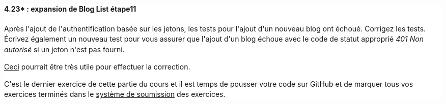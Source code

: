 #### 4.23* : expansion de Blog List étape11

Après l'ajout de l'authentification basée sur les jetons, les tests pour l'ajout d'un nouveau blog ont échoué. Corrigez les tests. Écrivez également un nouveau test pour vous assurer que l'ajout d'un blog échoue avec le code de statut approprié <i>401 Non autorisé</i> si un jeton n'est pas fourni.

[Ceci](https://github.com/visionmedia/supertest/issues/398) pourrait être très utile pour effectuer la correction.

C'est le dernier exercice de cette partie du cours et il est temps de pousser votre code sur GitHub et de marquer tous vos exercices terminés dans le [système de soumission](https://studies.cs.helsinki.fi/stats/courses/fullstackopen) des exercices.

</div>